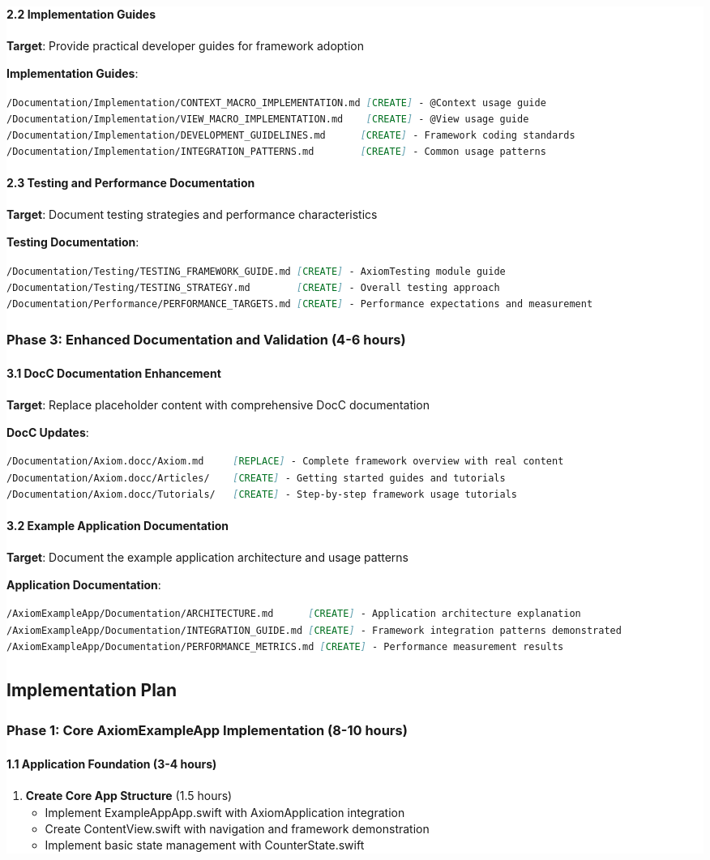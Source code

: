 #### 2.2 Implementation Guides
**Target**: Provide practical developer guides for framework adoption

**Implementation Guides**:
```markdown
/Documentation/Implementation/CONTEXT_MACRO_IMPLEMENTATION.md [CREATE] - @Context usage guide
/Documentation/Implementation/VIEW_MACRO_IMPLEMENTATION.md    [CREATE] - @View usage guide
/Documentation/Implementation/DEVELOPMENT_GUIDELINES.md      [CREATE] - Framework coding standards
/Documentation/Implementation/INTEGRATION_PATTERNS.md        [CREATE] - Common usage patterns
```

#### 2.3 Testing and Performance Documentation
**Target**: Document testing strategies and performance characteristics

**Testing Documentation**:
```markdown
/Documentation/Testing/TESTING_FRAMEWORK_GUIDE.md [CREATE] - AxiomTesting module guide
/Documentation/Testing/TESTING_STRATEGY.md        [CREATE] - Overall testing approach
/Documentation/Performance/PERFORMANCE_TARGETS.md [CREATE] - Performance expectations and measurement
```

### Phase 3: Enhanced Documentation and Validation (4-6 hours)

#### 3.1 DocC Documentation Enhancement
**Target**: Replace placeholder content with comprehensive DocC documentation

**DocC Updates**:
```markdown
/Documentation/Axiom.docc/Axiom.md     [REPLACE] - Complete framework overview with real content
/Documentation/Axiom.docc/Articles/    [CREATE] - Getting started guides and tutorials
/Documentation/Axiom.docc/Tutorials/   [CREATE] - Step-by-step framework usage tutorials
```

#### 3.2 Example Application Documentation
**Target**: Document the example application architecture and usage patterns

**Application Documentation**:
```markdown
/AxiomExampleApp/Documentation/ARCHITECTURE.md      [CREATE] - Application architecture explanation
/AxiomExampleApp/Documentation/INTEGRATION_GUIDE.md [CREATE] - Framework integration patterns demonstrated
/AxiomExampleApp/Documentation/PERFORMANCE_METRICS.md [CREATE] - Performance measurement results
```

## Implementation Plan

### Phase 1: Core AxiomExampleApp Implementation (8-10 hours)

#### 1.1 Application Foundation (3-4 hours)
1. **Create Core App Structure** (1.5 hours)
   - Implement ExampleAppApp.swift with AxiomApplication integration
   - Create ContentView.swift with navigation and framework demonstration
   - Implement basic state management with CounterState.swift
